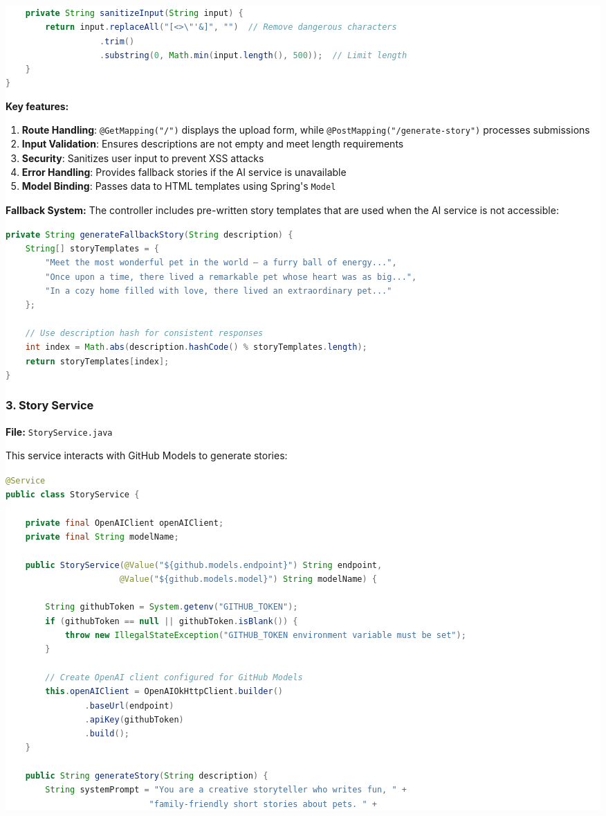 ```java
    private String sanitizeInput(String input) {
        return input.replaceAll("[<>\"'&]", "")  // Remove dangerous characters
                   .trim()
                   .substring(0, Math.min(input.length(), 500));  // Limit length
    }
}
```

**Key features:**

1. **Route Handling**: `@GetMapping("/")` displays the upload form, while `@PostMapping("/generate-story")` processes submissions
2. **Input Validation**: Ensures descriptions are not empty and meet length requirements
3. **Security**: Sanitizes user input to prevent XSS attacks
4. **Error Handling**: Provides fallback stories if the AI service is unavailable
5. **Model Binding**: Passes data to HTML templates using Spring's `Model`

**Fallback System:**
The controller includes pre-written story templates that are used when the AI service is not accessible:

```java
private String generateFallbackStory(String description) {
    String[] storyTemplates = {
        "Meet the most wonderful pet in the world – a furry ball of energy...",
        "Once upon a time, there lived a remarkable pet whose heart was as big...",
        "In a cozy home filled with love, there lived an extraordinary pet..."
    };
    
    // Use description hash for consistent responses
    int index = Math.abs(description.hashCode() % storyTemplates.length);
    return storyTemplates[index];
}
```

### 3. Story Service

**File:** `StoryService.java`

This service interacts with GitHub Models to generate stories:

```java
@Service
public class StoryService {
    
    private final OpenAIClient openAIClient;
    private final String modelName;
    
    public StoryService(@Value("${github.models.endpoint}") String endpoint,
                       @Value("${github.models.model}") String modelName) {
        
        String githubToken = System.getenv("GITHUB_TOKEN");
        if (githubToken == null || githubToken.isBlank()) {
            throw new IllegalStateException("GITHUB_TOKEN environment variable must be set");
        }
        
        // Create OpenAI client configured for GitHub Models
        this.openAIClient = OpenAIOkHttpClient.builder()
                .baseUrl(endpoint)
                .apiKey(githubToken)
                .build();
    }
    
    public String generateStory(String description) {
        String systemPrompt = "You are a creative storyteller who writes fun, " +
                             "family-friendly short stories about pets. " +
```